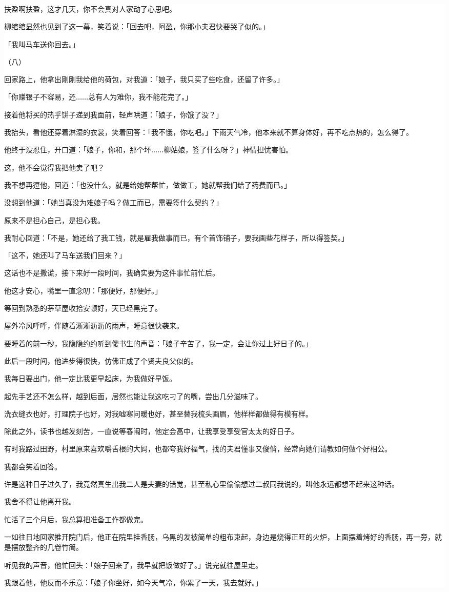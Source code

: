扶盈啊扶盈，这才几天，你不会真对人家动了心思吧。

柳绾绾显然也见到了这一幕，笑着说：「回去吧，阿盈，你那小夫君快要哭了似的。」

「我叫马车送你回去。」

（八）

回家路上，他拿出刚刚我给他的荷包，对我道：「娘子，我只买了些吃食，还留了许多。」

「你赚银子不容易，还……总有人为难你，我不能花完了。」

接着他将买的热乎饼子递到我面前，轻声哄道：「娘子，你饿了没？」

我抬头，看他还穿着淋湿的衣裳，笑着回答：「我不饿，你吃吧。」下雨天气冷，他本来就不算身体好，再不吃点热的，怎么得了。

他终于没忍住，开口道：「娘子，你和，那个坏……柳姑娘，签了什么呀？」神情担忧害怕。

这，他不会觉得我把他卖了吧？

我不想再逗他，回道：「也没什么，就是给她帮帮忙，做做工，她就帮我们给了药费而已。」

没想到他道：「她当真没为难娘子吗？做工而已，需要签什么契约？」

原来不是担心自己，是担心我。

我耐心回道：「不是，她还给了我工钱，就是雇我做事而已，有个首饰铺子，要我画些花样子，所以得签契。」

「这不，她还叫了马车送我们回来？」

这话也不是撒谎，接下来好一段时间，我确实要为这件事忙前忙后。

他这才安心，嘴里一直念叨：「那便好，那便好。」

等回到熟悉的茅草屋收拾安顿好，天已经黑完了。

屋外冷风呼呼，伴随着淅淅沥沥的雨声，睡意很快袭来。

要睡着的前一秒，我隐隐约约听到傻书生的声音：「娘子辛苦了，我一定，会让你过上好日子的。」

此后一段时间，他进步得很快，仿佛正成了个贤夫良父似的。

我每日要出门，他一定比我更早起床，为我做好早饭。

起先手艺还不怎么样，越到后面，居然也能让我这吃刁了的嘴，尝出几分滋味了。

洗衣缝衣也好，打理院子也好，对我嘘寒问暖也好，甚至替我梳头画眉，他样样都做得有模有样。

除此之外，读书也越发刻苦，一直说等春闱时，他定会高中，让我享受享受官太太的好日子。

有时我路过田野，村里原来喜欢嚼舌根的大妈，也都夸我好福气，找的夫君懂事又俊俏，经常向她们请教如何做个好相公。

我都会笑着回答。

许是这种日子过久了，我竟然真生出我二人是夫妻的错觉，甚至私心里偷偷想过二叔同我说的，叫他永远都想不起来这种话。

我舍不得让他离开我。

忙活了三个月后，我总算把准备工作都做完。

一如往日地回家推开院门后，他正在院里挂香肠，乌黑的发被简单的粗布束起，身边是烧得正旺的火炉，上面摆着烤好的香肠，再一旁，就是摆放整齐的几卷竹简。

听见我的声音，他忙回头：「娘子回来了，我早就把饭做好了。」说完就往屋里走。

我跟着他，他反而不乐意：「娘子你坐好，如今天气冷，你累了一天，我去就好。」
